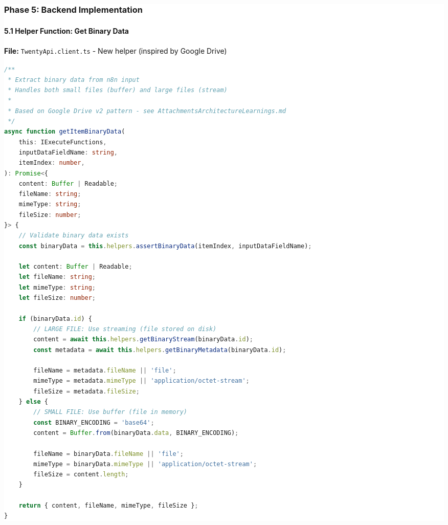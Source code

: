 
### Phase 5: Backend Implementation

#### 5.1 Helper Function: Get Binary Data

**File:** `TwentyApi.client.ts` - New helper (inspired by Google Drive)

```typescript
/**
 * Extract binary data from n8n input
 * Handles both small files (buffer) and large files (stream)
 * 
 * Based on Google Drive v2 pattern - see AttachmentsArchitectureLearnings.md
 */
async function getItemBinaryData(
    this: IExecuteFunctions,
    inputDataFieldName: string,
    itemIndex: number,
): Promise<{
    content: Buffer | Readable;
    fileName: string;
    mimeType: string;
    fileSize: number;
}> {
    // Validate binary data exists
    const binaryData = this.helpers.assertBinaryData(itemIndex, inputDataFieldName);

    let content: Buffer | Readable;
    let fileName: string;
    let mimeType: string;
    let fileSize: number;

    if (binaryData.id) {
        // LARGE FILE: Use streaming (file stored on disk)
        content = await this.helpers.getBinaryStream(binaryData.id);
        const metadata = await this.helpers.getBinaryMetadata(binaryData.id);
        
        fileName = metadata.fileName || 'file';
        mimeType = metadata.mimeType || 'application/octet-stream';
        fileSize = metadata.fileSize;
    } else {
        // SMALL FILE: Use buffer (file in memory)
        const BINARY_ENCODING = 'base64';
        content = Buffer.from(binaryData.data, BINARY_ENCODING);
        
        fileName = binaryData.fileName || 'file';
        mimeType = binaryData.mimeType || 'application/octet-stream';
        fileSize = content.length;
    }

    return { content, fileName, mimeType, fileSize };
}
```
